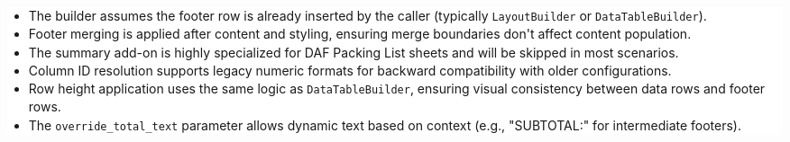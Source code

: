 - The builder assumes the footer row is already inserted by the caller (typically `LayoutBuilder` or `DataTableBuilder`).
- Footer merging is applied after content and styling, ensuring merge boundaries don't affect content population.
- The summary add-on is highly specialized for DAF Packing List sheets and will be skipped in most scenarios.
- Column ID resolution supports legacy numeric formats for backward compatibility with older configurations.
- Row height application uses the same logic as `DataTableBuilder`, ensuring visual consistency between data rows and footer rows.
- The `override_total_text` parameter allows dynamic text based on context (e.g., "SUBTOTAL:" for intermediate footers).


